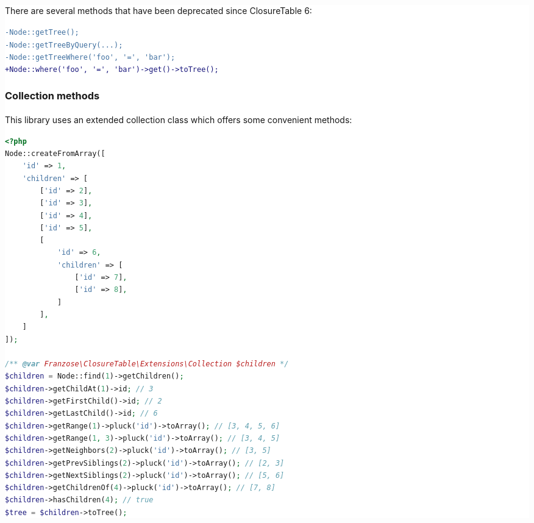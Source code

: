 There are several methods that have been deprecated since ClosureTable 6:

```diff
-Node::getTree();
-Node::getTreeByQuery(...);
-Node::getTreeWhere('foo', '=', 'bar');
+Node::where('foo', '=', 'bar')->get()->toTree();
```

### Collection methods
This library uses an extended collection class which offers some convenient methods:

```php
<?php
Node::createFromArray([
    'id' => 1,
    'children' => [
        ['id' => 2],
        ['id' => 3],
        ['id' => 4],
        ['id' => 5],
        [
            'id' => 6,
            'children' => [
                ['id' => 7],
                ['id' => 8],
            ]
        ],
    ]
]);

/** @var Franzose\ClosureTable\Extensions\Collection $children */
$children = Node::find(1)->getChildren();
$children->getChildAt(1)->id; // 3
$children->getFirstChild()->id; // 2
$children->getLastChild()->id; // 6
$children->getRange(1)->pluck('id')->toArray(); // [3, 4, 5, 6]
$children->getRange(1, 3)->pluck('id')->toArray(); // [3, 4, 5]
$children->getNeighbors(2)->pluck('id')->toArray(); // [3, 5]
$children->getPrevSiblings(2)->pluck('id')->toArray(); // [2, 3]
$children->getNextSiblings(2)->pluck('id')->toArray(); // [5, 6]
$children->getChildrenOf(4)->pluck('id')->toArray(); // [7, 8]
$children->hasChildren(4); // true
$tree = $children->toTree();
```